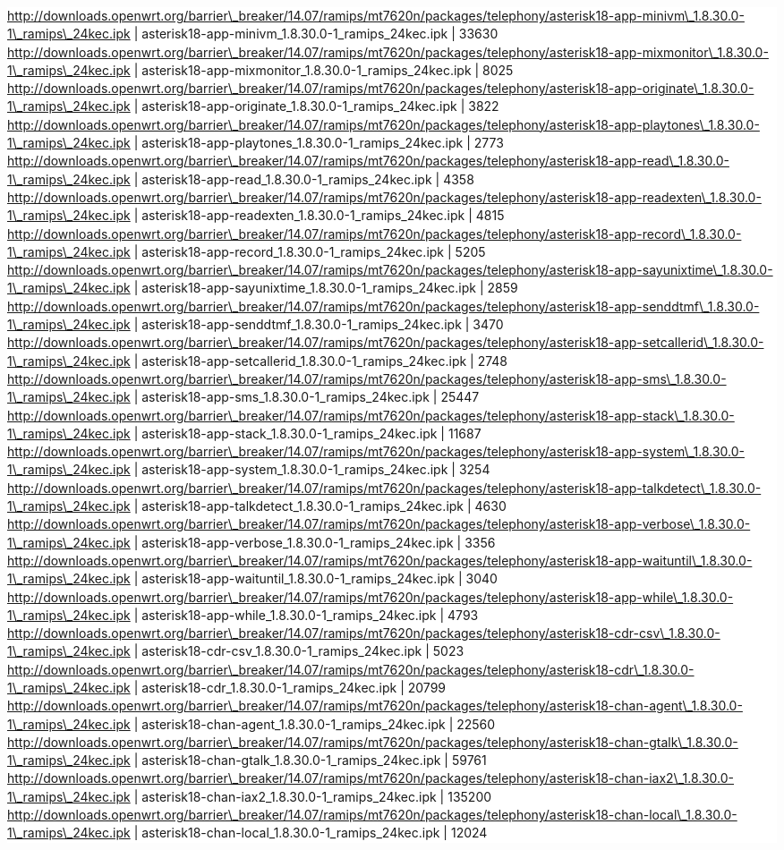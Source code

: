 http://downloads.openwrt.org/barrier\_breaker/14.07/ramips/mt7620n/packages/telephony/asterisk18-app-minivm\_1.8.30.0-1\_ramips\_24kec.ipk | asterisk18-app-minivm\_1.8.30.0-1\_ramips\_24kec.ipk | 33630
http://downloads.openwrt.org/barrier\_breaker/14.07/ramips/mt7620n/packages/telephony/asterisk18-app-mixmonitor\_1.8.30.0-1\_ramips\_24kec.ipk | asterisk18-app-mixmonitor\_1.8.30.0-1\_ramips\_24kec.ipk | 8025
http://downloads.openwrt.org/barrier\_breaker/14.07/ramips/mt7620n/packages/telephony/asterisk18-app-originate\_1.8.30.0-1\_ramips\_24kec.ipk | asterisk18-app-originate\_1.8.30.0-1\_ramips\_24kec.ipk | 3822
http://downloads.openwrt.org/barrier\_breaker/14.07/ramips/mt7620n/packages/telephony/asterisk18-app-playtones\_1.8.30.0-1\_ramips\_24kec.ipk | asterisk18-app-playtones\_1.8.30.0-1\_ramips\_24kec.ipk | 2773
http://downloads.openwrt.org/barrier\_breaker/14.07/ramips/mt7620n/packages/telephony/asterisk18-app-read\_1.8.30.0-1\_ramips\_24kec.ipk | asterisk18-app-read\_1.8.30.0-1\_ramips\_24kec.ipk | 4358
http://downloads.openwrt.org/barrier\_breaker/14.07/ramips/mt7620n/packages/telephony/asterisk18-app-readexten\_1.8.30.0-1\_ramips\_24kec.ipk | asterisk18-app-readexten\_1.8.30.0-1\_ramips\_24kec.ipk | 4815
http://downloads.openwrt.org/barrier\_breaker/14.07/ramips/mt7620n/packages/telephony/asterisk18-app-record\_1.8.30.0-1\_ramips\_24kec.ipk | asterisk18-app-record\_1.8.30.0-1\_ramips\_24kec.ipk | 5205
http://downloads.openwrt.org/barrier\_breaker/14.07/ramips/mt7620n/packages/telephony/asterisk18-app-sayunixtime\_1.8.30.0-1\_ramips\_24kec.ipk | asterisk18-app-sayunixtime\_1.8.30.0-1\_ramips\_24kec.ipk | 2859
http://downloads.openwrt.org/barrier\_breaker/14.07/ramips/mt7620n/packages/telephony/asterisk18-app-senddtmf\_1.8.30.0-1\_ramips\_24kec.ipk | asterisk18-app-senddtmf\_1.8.30.0-1\_ramips\_24kec.ipk | 3470
http://downloads.openwrt.org/barrier\_breaker/14.07/ramips/mt7620n/packages/telephony/asterisk18-app-setcallerid\_1.8.30.0-1\_ramips\_24kec.ipk | asterisk18-app-setcallerid\_1.8.30.0-1\_ramips\_24kec.ipk | 2748
http://downloads.openwrt.org/barrier\_breaker/14.07/ramips/mt7620n/packages/telephony/asterisk18-app-sms\_1.8.30.0-1\_ramips\_24kec.ipk | asterisk18-app-sms\_1.8.30.0-1\_ramips\_24kec.ipk | 25447
http://downloads.openwrt.org/barrier\_breaker/14.07/ramips/mt7620n/packages/telephony/asterisk18-app-stack\_1.8.30.0-1\_ramips\_24kec.ipk | asterisk18-app-stack\_1.8.30.0-1\_ramips\_24kec.ipk | 11687
http://downloads.openwrt.org/barrier\_breaker/14.07/ramips/mt7620n/packages/telephony/asterisk18-app-system\_1.8.30.0-1\_ramips\_24kec.ipk | asterisk18-app-system\_1.8.30.0-1\_ramips\_24kec.ipk | 3254
http://downloads.openwrt.org/barrier\_breaker/14.07/ramips/mt7620n/packages/telephony/asterisk18-app-talkdetect\_1.8.30.0-1\_ramips\_24kec.ipk | asterisk18-app-talkdetect\_1.8.30.0-1\_ramips\_24kec.ipk | 4630
http://downloads.openwrt.org/barrier\_breaker/14.07/ramips/mt7620n/packages/telephony/asterisk18-app-verbose\_1.8.30.0-1\_ramips\_24kec.ipk | asterisk18-app-verbose\_1.8.30.0-1\_ramips\_24kec.ipk | 3356
http://downloads.openwrt.org/barrier\_breaker/14.07/ramips/mt7620n/packages/telephony/asterisk18-app-waituntil\_1.8.30.0-1\_ramips\_24kec.ipk | asterisk18-app-waituntil\_1.8.30.0-1\_ramips\_24kec.ipk | 3040
http://downloads.openwrt.org/barrier\_breaker/14.07/ramips/mt7620n/packages/telephony/asterisk18-app-while\_1.8.30.0-1\_ramips\_24kec.ipk | asterisk18-app-while\_1.8.30.0-1\_ramips\_24kec.ipk | 4793
http://downloads.openwrt.org/barrier\_breaker/14.07/ramips/mt7620n/packages/telephony/asterisk18-cdr-csv\_1.8.30.0-1\_ramips\_24kec.ipk | asterisk18-cdr-csv\_1.8.30.0-1\_ramips\_24kec.ipk | 5023
http://downloads.openwrt.org/barrier\_breaker/14.07/ramips/mt7620n/packages/telephony/asterisk18-cdr\_1.8.30.0-1\_ramips\_24kec.ipk | asterisk18-cdr\_1.8.30.0-1\_ramips\_24kec.ipk | 20799
http://downloads.openwrt.org/barrier\_breaker/14.07/ramips/mt7620n/packages/telephony/asterisk18-chan-agent\_1.8.30.0-1\_ramips\_24kec.ipk | asterisk18-chan-agent\_1.8.30.0-1\_ramips\_24kec.ipk | 22560
http://downloads.openwrt.org/barrier\_breaker/14.07/ramips/mt7620n/packages/telephony/asterisk18-chan-gtalk\_1.8.30.0-1\_ramips\_24kec.ipk | asterisk18-chan-gtalk\_1.8.30.0-1\_ramips\_24kec.ipk | 59761
http://downloads.openwrt.org/barrier\_breaker/14.07/ramips/mt7620n/packages/telephony/asterisk18-chan-iax2\_1.8.30.0-1\_ramips\_24kec.ipk | asterisk18-chan-iax2\_1.8.30.0-1\_ramips\_24kec.ipk | 135200
http://downloads.openwrt.org/barrier\_breaker/14.07/ramips/mt7620n/packages/telephony/asterisk18-chan-local\_1.8.30.0-1\_ramips\_24kec.ipk | asterisk18-chan-local\_1.8.30.0-1\_ramips\_24kec.ipk | 12024
